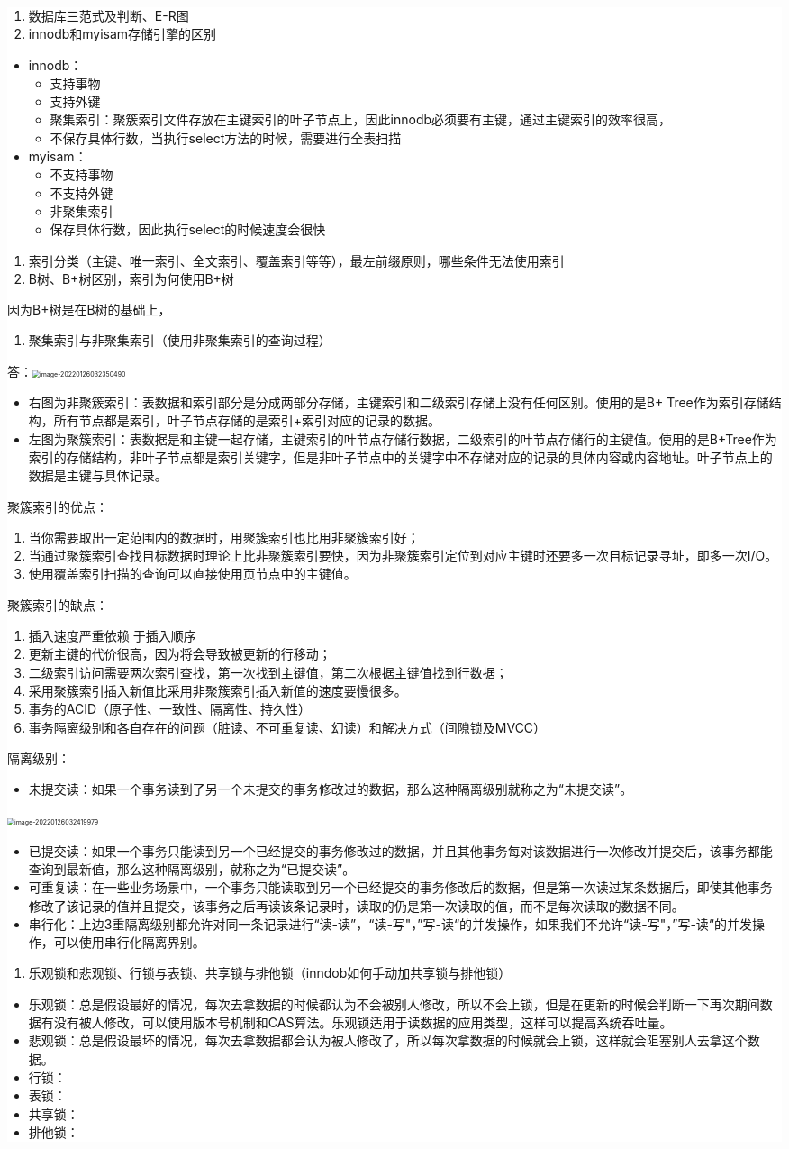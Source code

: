 1. 数据库三范式及判断、E-R图
2. innodb和myisam存储引擎的区别

- innodb：
  - 支持事物
  - 支持外键
  - 聚集索引：聚簇索引文件存放在主键索引的叶子节点上，因此innodb必须要有主键，通过主键索引的效率很高，
  - 不保存具体行数，当执行select方法的时候，需要进行全表扫描
- myisam：
  - 不支持事物
  - 不支持外键
  - 非聚集索引
  - 保存具体行数，因此执行select的时候速度会很快

1. 索引分类（主键、唯一索引、全文索引、覆盖索引等等），最左前缀原则，哪些条件无法使用索引
2. B树、B+树区别，索引为何使用B+树

因为B+树是在B树的基础上，

1. 聚集索引与非聚集索引（使用非聚集索引的查询过程）

答：<img src="https://tva1.sinaimg.cn/large/008i3skNly1gyqixwpgqdj30xs0u0mzm.jpg" alt="image-20220126032350490" style="zoom:50%;" />

- 右图为非聚簇索引：表数据和索引部分是分成两部分存储，主键索引和二级索引存储上没有任何区别。使用的是B+ Tree作为索引存储结构，所有节点都是索引，叶子节点存储的是索引+索引对应的记录的数据。
- 左图为聚簇索引：表数据是和主键一起存储，主键索引的叶节点存储行数据，二级索引的叶节点存储行的主键值。使用的是B+Tree作为索引的存储结构，非叶子节点都是索引关键字，但是非叶子节点中的关键字中不存储对应的记录的具体内容或内容地址。叶子节点上的数据是主键与具体记录。

聚簇索引的优点：

1. 当你需要取出一定范围内的数据时，用聚簇索引也比用非聚簇索引好；
2. 当通过聚簇索引查找目标数据时理论上比非聚簇索引要快，因为非聚簇索引定位到对应主键时还要多一次目标记录寻址，即多一次I/O。
3. 使用覆盖索引扫描的查询可以直接使用页节点中的主键值。

聚簇索引的缺点：

1. 插入速度严重依赖 于插入顺序
2. 更新主键的代价很高，因为将会导致被更新的行移动；
3. 二级索引访问需要两次索引查找，第一次找到主键值，第二次根据主键值找到行数据；
4. 采用聚簇索引插入新值比采用非聚簇索引插入新值的速度要慢很多。
5. 事务的ACID（原子性、一致性、隔离性、持久性）
6. 事务隔离级别和各自存在的问题（脏读、不可重复读、幻读）和解决方式（间隙锁及MVCC）

隔离级别：

- 未提交读：如果一个事务读到了另一个未提交的事务修改过的数据，那么这种隔离级别就称之为“未提交读”。

<img src="https://tva1.sinaimg.cn/large/008i3skNly1gyqiybjcbuj30ua0cgdgv.jpg" alt="image-20220126032419979" style="zoom:50%;" />

- 已提交读：如果一个事务只能读到另一个已经提交的事务修改过的数据，并且其他事务每对该数据进行一次修改并提交后，该事务都能查询到最新值，那么这种隔离级别，就称之为“已提交读”。
- 可重复读：在一些业务场景中，一个事务只能读取到另一个已经提交的事务修改后的数据，但是第一次读过某条数据后，即使其他事务修改了该记录的值并且提交，该事务之后再读该条记录时，读取的仍是第一次读取的值，而不是每次读取的数据不同。
- 串行化：上边3重隔离级别都允许对同一条记录进行“读-读”，“读-写"，”写-读“的并发操作，如果我们不允许“读-写"，”写-读“的并发操作，可以使用串行化隔离界别。

1. 乐观锁和悲观锁、行锁与表锁、共享锁与排他锁（inndob如何手动加共享锁与排他锁）

- 乐观锁：总是假设最好的情况，每次去拿数据的时候都认为不会被别人修改，所以不会上锁，但是在更新的时候会判断一下再次期间数据有没有被人修改，可以使用版本号机制和CAS算法。乐观锁适用于读数据的应用类型，这样可以提高系统吞吐量。
- 悲观锁：总是假设最坏的情况，每次去拿数据都会认为被人修改了，所以每次拿数据的时候就会上锁，这样就会阻塞别人去拿这个数据。
- 行锁：
- 表锁：
- 共享锁：
- 排他锁：
